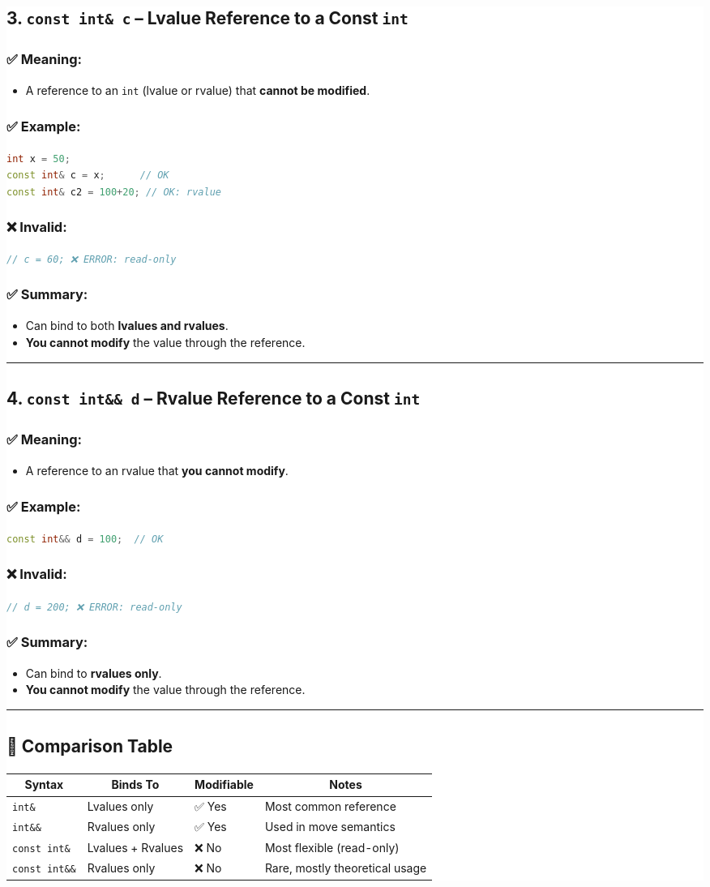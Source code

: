 
## 3. `const int& c` – **Lvalue Reference to a Const `int`**

### ✅ Meaning:
- A reference to an `int` (lvalue or rvalue) that **cannot be modified**.

### ✅ Example:
```cpp
int x = 50;
const int& c = x;      // OK
const int& c2 = 100+20; // OK: rvalue
```

### ❌ Invalid:
```cpp
// c = 60; ❌ ERROR: read-only
```

### ✅ Summary:
- Can bind to both **lvalues and rvalues**.
- **You cannot modify** the value through the reference.

---

## 4. `const int&& d` – **Rvalue Reference to a Const `int`**

### ✅ Meaning:
- A reference to an rvalue that **you cannot modify**.

### ✅ Example:
```cpp
const int&& d = 100;  // OK
```

### ❌ Invalid:
```cpp
// d = 200; ❌ ERROR: read-only
```

### ✅ Summary:
- Can bind to **rvalues only**.
- **You cannot modify** the value through the reference.

---

## 🧾 Comparison Table

| Syntax            | Binds To           | Modifiable | Notes                          |
|-------------------|--------------------|------------|--------------------------------|
| `int&`            | Lvalues only       | ✅ Yes     | Most common reference          |
| `int&&`           | Rvalues only       | ✅ Yes     | Used in move semantics         |
| `const int&`      | Lvalues + Rvalues  | ❌ No      | Most flexible (read-only)      |
| `const int&&`     | Rvalues only       | ❌ No      | Rare, mostly theoretical usage |
